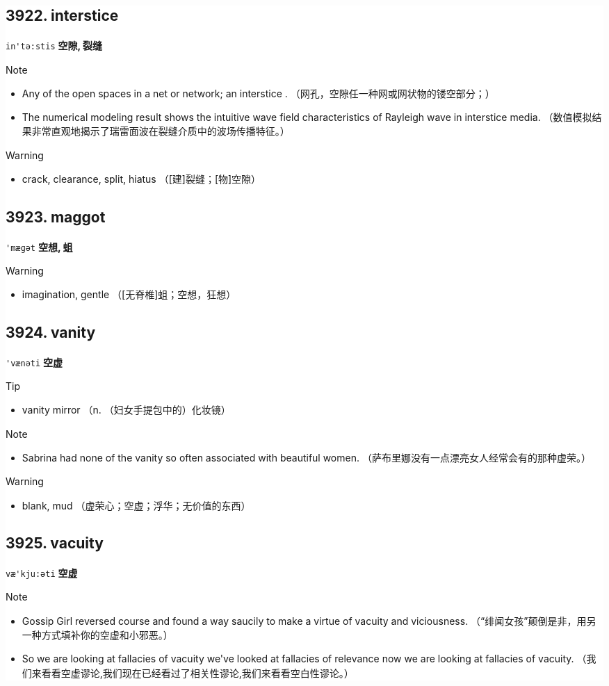 ## 3922. interstice

`in'tə:stis`  **空隙, 裂缝**

> [!NOTE]
>
> - Any of the open spaces in a net or network; an interstice . （网孔，空隙任一种网或网状物的镂空部分；）
>
> - The numerical modeling result shows the intuitive wave field characteristics of Rayleigh wave in interstice media. （数值模拟结果非常直观地揭示了瑞雷面波在裂缝介质中的波场传播特征。）
>

> [!WARNING]
>
> - crack, clearance, split, hiatus （[建]裂缝；[物]空隙）
>

## 3923. maggot

`'mæɡət`  **空想, 蛆**

> [!WARNING]
>
> - imagination, gentle （[无脊椎]蛆；空想，狂想）
>

## 3924. vanity

`'vænəti`  **空虚**

> [!TIP]
>
> - vanity mirror （n. （妇女手提包中的）化妆镜）
>

> [!NOTE]
>
> - Sabrina had none of the vanity so often associated with beautiful women. （萨布里娜没有一点漂亮女人经常会有的那种虚荣。）
>

> [!WARNING]
>
> - blank, mud （虚荣心；空虚；浮华；无价值的东西）
>

## 3925. vacuity

`væ'kju:əti`  **空虚**

> [!NOTE]
>
> - Gossip Girl  reversed course and found a way saucily to make a virtue of vacuity and viciousness. （“绯闻女孩”颠倒是非，用另一种方式填补你的空虚和小邪恶。）
>
> - So we are looking at fallacies of vacuity we've looked at fallacies of relevance now we are looking at fallacies of vacuity. （我们来看看空虚谬论,我们现在已经看过了相关性谬论,我们来看看空白性谬论。）
>
